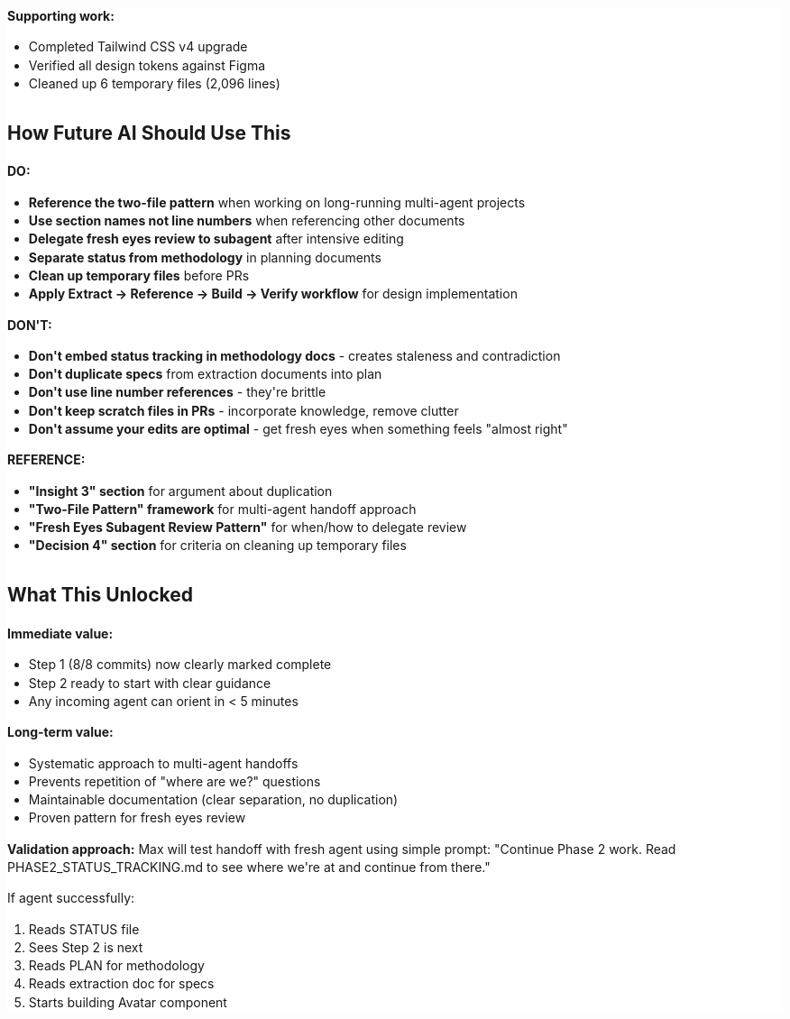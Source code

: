 **Supporting work:**
- Completed Tailwind CSS v4 upgrade
- Verified all design tokens against Figma
- Cleaned up 6 temporary files (2,096 lines)

## How Future AI Should Use This

**DO:**
- **Reference the two-file pattern** when working on long-running multi-agent projects
- **Use section names not line numbers** when referencing other documents
- **Delegate fresh eyes review to subagent** after intensive editing
- **Separate status from methodology** in planning documents
- **Clean up temporary files** before PRs
- **Apply Extract → Reference → Build → Verify workflow** for design implementation

**DON'T:**
- **Don't embed status tracking in methodology docs** - creates staleness and contradiction
- **Don't duplicate specs** from extraction documents into plan
- **Don't use line number references** - they're brittle
- **Don't keep scratch files in PRs** - incorporate knowledge, remove clutter
- **Don't assume your edits are optimal** - get fresh eyes when something feels "almost right"

**REFERENCE:**
- **"Insight 3" section** for argument about duplication
- **"Two-File Pattern" framework** for multi-agent handoff approach
- **"Fresh Eyes Subagent Review Pattern"** for when/how to delegate review
- **"Decision 4" section** for criteria on cleaning up temporary files

## What This Unlocked

**Immediate value:**
- Step 1 (8/8 commits) now clearly marked complete
- Step 2 ready to start with clear guidance
- Any incoming agent can orient in < 5 minutes

**Long-term value:**
- Systematic approach to multi-agent handoffs
- Prevents repetition of "where are we?" questions
- Maintainable documentation (clear separation, no duplication)
- Proven pattern for fresh eyes review

**Validation approach:**
Max will test handoff with fresh agent using simple prompt:
"Continue Phase 2 work. Read PHASE2_STATUS_TRACKING.md to see where we're at and continue from there."

If agent successfully:
1. Reads STATUS file
2. Sees Step 2 is next
3. Reads PLAN for methodology
4. Reads extraction doc for specs
5. Starts building Avatar component
